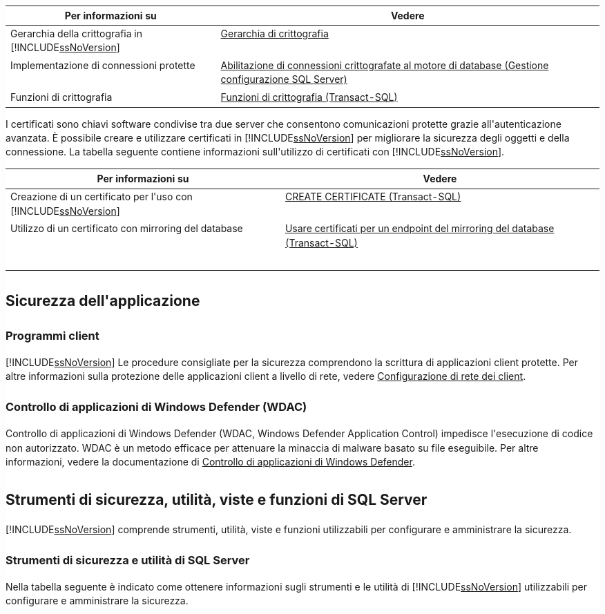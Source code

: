 |Per informazioni su|Vedere|  
|---------------------------|---------|  
|Gerarchia della crittografia in [!INCLUDE[ssNoVersion](../../includes/ssnoversion-md.md)]|[Gerarchia di crittografia](../../relational-databases/security/encryption/encryption-hierarchy.md)|  
|Implementazione di connessioni protette|[Abilitazione di connessioni crittografate al motore di database &#40;Gestione configurazione SQL Server&#41;](../../database-engine/configure-windows/enable-encrypted-connections-to-the-database-engine.md)|  
|Funzioni di crittografia|[Funzioni di crittografia &#40;Transact-SQL&#41;](../../t-sql/functions/cryptographic-functions-transact-sql.md)|  
  
 I certificati sono chiavi software condivise tra due server che consentono comunicazioni protette grazie all'autenticazione avanzata. È possibile creare e utilizzare certificati in [!INCLUDE[ssNoVersion](../../includes/ssnoversion-md.md)] per migliorare la sicurezza degli oggetti e della connessione. La tabella seguente contiene informazioni sull'utilizzo di certificati con [!INCLUDE[ssNoVersion](../../includes/ssnoversion-md.md)].  
  
|Per informazioni su|Vedere|  
|---------------------------|---------|  
|Creazione di un certificato per l'uso con [!INCLUDE[ssNoVersion](../../includes/ssnoversion-md.md)]|[CREATE CERTIFICATE &#40;Transact-SQL&#41;](../../t-sql/statements/create-certificate-transact-sql.md)|  
|Utilizzo di un certificato con mirroring del database|[Usare certificati per un endpoint del mirroring del database &#40;Transact-SQL&#41;](../../database-engine/database-mirroring/use-certificates-for-a-database-mirroring-endpoint-transact-sql.md)|  
| &nbsp; | &nbsp; |

## <a name="application-security"></a>Sicurezza dell'applicazione

### <a name="client-programs"></a>Programmi client

[!INCLUDE[ssNoVersion](../../includes/ssnoversion-md.md)] Le procedure consigliate per la sicurezza comprendono la scrittura di applicazioni client protette. Per altre informazioni sulla protezione delle applicazioni client a livello di rete, vedere [Configurazione di rete dei client](../../database-engine/configure-windows/client-network-configuration.md).

### <a name="windows-defender-application-control-wdac"></a>Controllo di applicazioni di Windows Defender (WDAC)



Controllo di applicazioni di Windows Defender (WDAC, Windows Defender Application Control) impedisce l'esecuzione di codice non autorizzato. WDAC è un metodo efficace per attenuare la minaccia di malware basato su file eseguibile. Per altre informazioni, vedere la documentazione di [Controllo di applicazioni di Windows Defender](/windows/security/threat-protection/windows-defender-application-control/windows-defender-application-control).

## <a name="sql-server-security-tools-utilities-views-and-functions"></a>Strumenti di sicurezza, utilità, viste e funzioni di SQL Server  
 [!INCLUDE[ssNoVersion](../../includes/ssnoversion-md.md)] comprende strumenti, utilità, viste e funzioni utilizzabili per configurare e amministrare la sicurezza.  
  
### <a name="sql-server-security-tools-and-utilities"></a>Strumenti di sicurezza e utilità di SQL Server  
 Nella tabella seguente è indicato come ottenere informazioni sugli strumenti e le utilità di [!INCLUDE[ssNoVersion](../../includes/ssnoversion-md.md)] utilizzabili per configurare e amministrare la sicurezza.  
  